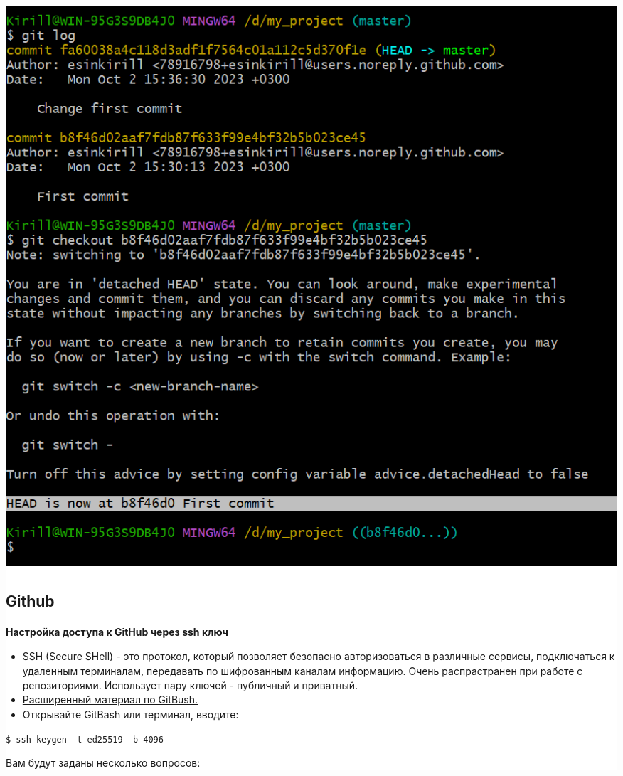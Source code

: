 ![Fisrt commit](./img/изображение_2023-10-02_160341035.png)

## Github
**Настройка доступа к GitHub через ssh ключ**
* SSH (Secure SHell) - это протокол, который позволяет безопасно авторизоваться в различные сервисы, подключаться к удаленным терминалам, передавать по шифрованным каналам информацию. Очень распрастранен при работе с репозиториями. Использует пару ключей - публичный и приватный.
* [Расширенный материал по GitBush.](https://github.com/nnstu-appmath/kb/blob/5_git_introduction/SSH/connecting_to_github_with_SSH.md)
* Открывайте GitBash или терминал, вводите:
```shell
$ ssh-keygen -t ed25519 -b 4096
```
Вам будут заданы несколько вопросов:
